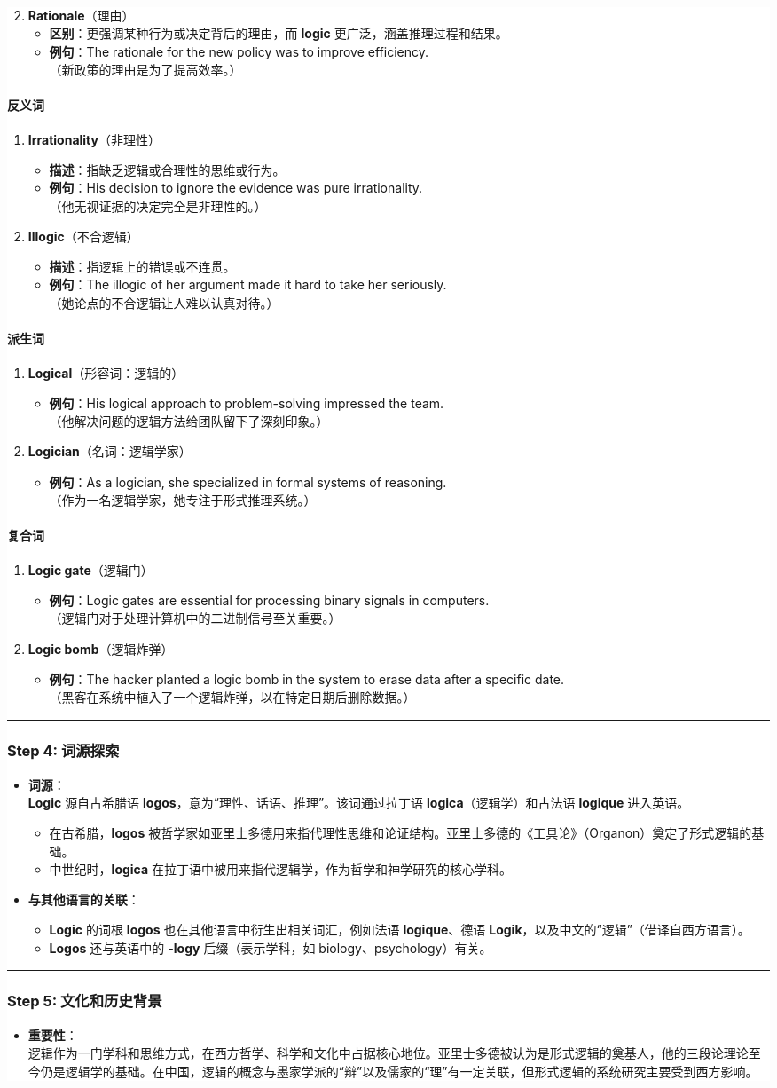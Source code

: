 2. **Rationale**（理由）  
   - **区别**：更强调某种行为或决定背后的理由，而 **logic** 更广泛，涵盖推理过程和结果。  
   - **例句**：The rationale for the new policy was to improve efficiency.  
     （新政策的理由是为了提高效率。）

#### 反义词
1. **Irrationality**（非理性）  
   - **描述**：指缺乏逻辑或合理性的思维或行为。  
   - **例句**：His decision to ignore the evidence was pure irrationality.  
     （他无视证据的决定完全是非理性的。）

2. **Illogic**（不合逻辑）  
   - **描述**：指逻辑上的错误或不连贯。  
   - **例句**：The illogic of her argument made it hard to take her seriously.  
     （她论点的不合逻辑让人难以认真对待。）

#### 派生词
1. **Logical**（形容词：逻辑的）  
   - **例句**：His logical approach to problem-solving impressed the team.  
     （他解决问题的逻辑方法给团队留下了深刻印象。）

2. **Logician**（名词：逻辑学家）  
   - **例句**：As a logician, she specialized in formal systems of reasoning.  
     （作为一名逻辑学家，她专注于形式推理系统。）

#### 复合词
1. **Logic gate**（逻辑门）  
   - **例句**：Logic gates are essential for processing binary signals in computers.  
     （逻辑门对于处理计算机中的二进制信号至关重要。）

2. **Logic bomb**（逻辑炸弹）  
   - **例句**：The hacker planted a logic bomb in the system to erase data after a specific date.  
     （黑客在系统中植入了一个逻辑炸弹，以在特定日期后删除数据。）

---

### Step 4: 词源探索

- **词源**：  
  **Logic** 源自古希腊语 **logos**，意为“理性、话语、推理”。该词通过拉丁语 **logica**（逻辑学）和古法语 **logique** 进入英语。  
  - 在古希腊，**logos** 被哲学家如亚里士多德用来指代理性思维和论证结构。亚里士多德的《工具论》（Organon）奠定了形式逻辑的基础。  
  - 中世纪时，**logica** 在拉丁语中被用来指代逻辑学，作为哲学和神学研究的核心学科。

- **与其他语言的关联**：  
  - **Logic** 的词根 **logos** 也在其他语言中衍生出相关词汇，例如法语 **logique**、德语 **Logik**，以及中文的“逻辑”（借译自西方语言）。  
  - **Logos** 还与英语中的 **-logy** 后缀（表示学科，如 biology、psychology）有关。

---

### Step 5: 文化和历史背景

- **重要性**：  
  逻辑作为一门学科和思维方式，在西方哲学、科学和文化中占据核心地位。亚里士多德被认为是形式逻辑的奠基人，他的三段论理论至今仍是逻辑学的基础。在中国，逻辑的概念与墨家学派的“辩”以及儒家的“理”有一定关联，但形式逻辑的系统研究主要受到西方影响。
